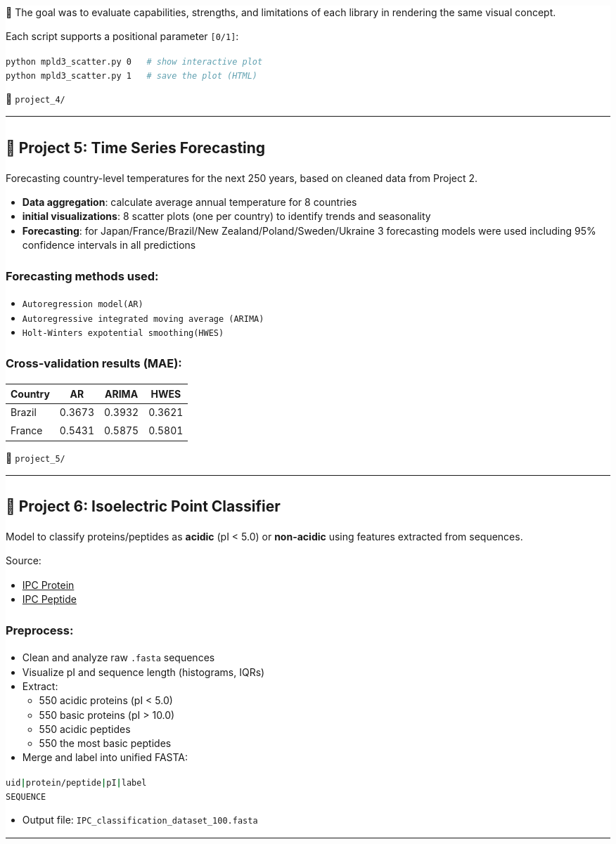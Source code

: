 🎯 The goal was to evaluate capabilities, strengths, and limitations of each library in rendering the same visual concept.

Each script supports a positional parameter `[0/1]`:
```bash
python mpld3_scatter.py 0   # show interactive plot
python mpld3_scatter.py 1   # save the plot (HTML)
```
📁 `project_4/`

---

## 🔮 Project 5: Time Series Forecasting
Forecasting country-level temperatures for the next 250 years, based on cleaned data from Project 2.

- **Data aggregation**: calculate average annual temperature for 8 countries
- **initial visualizations**: 8 scatter plots (one per country) to identify trends and seasonality
- **Forecasting**: for Japan/France/Brazil/New Zealand/Poland/Sweden/Ukraine 3 forecasting models were used including 95% confidence intervals in all predictions

### Forecasting methods used:
- `Autoregression model(AR)`
- `Autoregressive integrated moving average (ARIMA)`
- `Holt-Winters expotential smoothing(HWES)`


### Cross-validation results (MAE):
| Country   |     AR |   ARIMA |   HWES |
|-----------|--------|---------|--------|
| Brazil    | 0.3673 |  0.3932 | 0.3621 |
| France    | 0.5431 |  0.5875 | 0.5801 |

📁 `project_5/`

---

## 🧪 Project 6: Isoelectric Point Classifier
Model to classify proteins/peptides as **acidic** (pI < 5.0) or **non-acidic** using features extracted from sequences.

Source:
- [IPC Protein](http://isoelectric.org/datasets/pip_ch2d19_2_1st_isoform_outliers_3units_cleaned_0.99.fasta)
- [IPC Peptide](http://isoelectric.org/datasets/Gauci_PHENYX_SEQUEST_0.99_duplicates_out.fasta)

### Preprocess:
- Clean and analyze raw `.fasta` sequences
- Visualize pI and sequence length (histograms, IQRs)
- Extract:
  - 550 acidic proteins (pI < 5.0)
  - 550 basic proteins (pI > 10.0)
  - 550 acidic peptides
  - 550 the most basic peptides
- Merge and label into unified FASTA:
``` bash
uid|protein/peptide|pI|label
SEQUENCE
```
- Output file: `IPC_classification_dataset_100.fasta`

---